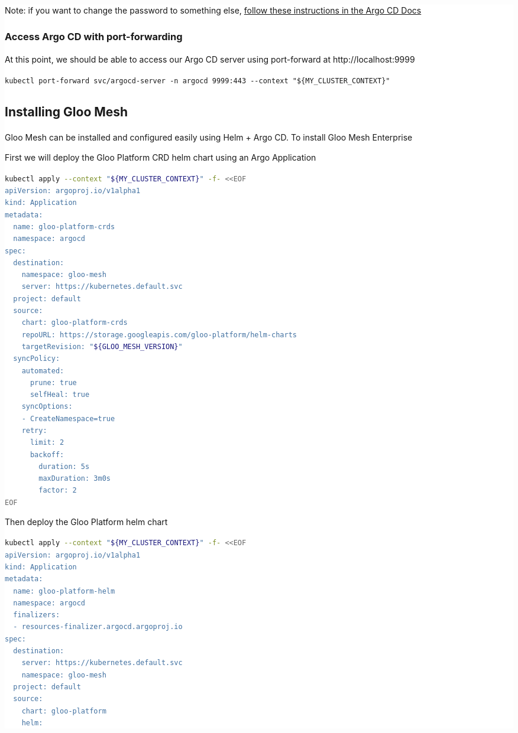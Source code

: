 Note: if you want to change the password to something else, [follow these instructions in the Argo CD Docs](https://argo-cd.readthedocs.io/en/stable/faq/#i-forgot-the-admin-password-how-do-i-reset-it)

### Access Argo CD with port-forwarding
At this point, we should be able to access our Argo CD server using port-forward at http://localhost:9999
```
kubectl port-forward svc/argocd-server -n argocd 9999:443 --context "${MY_CLUSTER_CONTEXT}"
```

## Installing Gloo Mesh
Gloo Mesh can be installed and configured easily using Helm + Argo CD. To install Gloo Mesh Enterprise

First we will deploy the Gloo Platform CRD helm chart using an Argo Application
```bash
kubectl apply --context "${MY_CLUSTER_CONTEXT}" -f- <<EOF
apiVersion: argoproj.io/v1alpha1
kind: Application
metadata:
  name: gloo-platform-crds
  namespace: argocd
spec:
  destination:
    namespace: gloo-mesh
    server: https://kubernetes.default.svc
  project: default
  source:
    chart: gloo-platform-crds
    repoURL: https://storage.googleapis.com/gloo-platform/helm-charts
    targetRevision: "${GLOO_MESH_VERSION}"  
  syncPolicy:
    automated:
      prune: true
      selfHeal: true
    syncOptions:
    - CreateNamespace=true 
    retry:
      limit: 2
      backoff:
        duration: 5s
        maxDuration: 3m0s
        factor: 2
EOF
```

Then deploy the Gloo Platform helm chart
```bash
kubectl apply --context "${MY_CLUSTER_CONTEXT}" -f- <<EOF
apiVersion: argoproj.io/v1alpha1
kind: Application
metadata:
  name: gloo-platform-helm
  namespace: argocd
  finalizers:
  - resources-finalizer.argocd.argoproj.io
spec:
  destination:
    server: https://kubernetes.default.svc
    namespace: gloo-mesh
  project: default
  source:
    chart: gloo-platform
    helm:
```